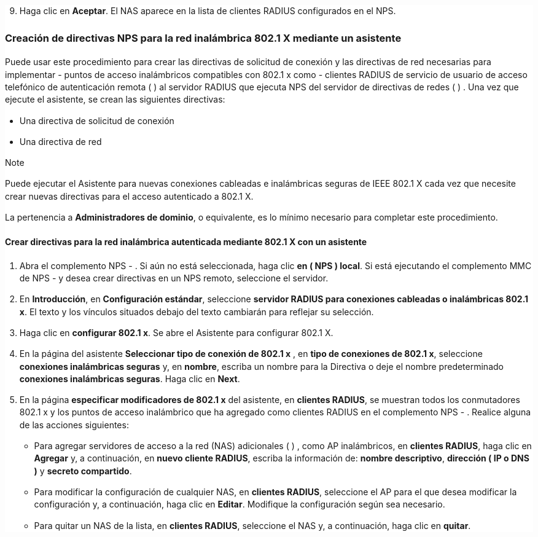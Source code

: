 9. Haga clic en **Aceptar**. El NAS aparece en la lista de clientes RADIUS configurados en el NPS.

### <a name="create-nps-policies-for-8021x-wireless-using-a-wizard"></a><a name="bkmk_npspolicy"></a>Creación de directivas NPS para la red inalámbrica 802.1 X mediante un asistente
Puede usar este procedimiento para crear las directivas de solicitud de conexión y las directivas de red necesarias para implementar \- puntos de acceso inalámbricos compatibles con 802.1 x como \- clientes RADIUS de servicio de usuario de acceso telefónico de autenticación remota \( \) al servidor RADIUS que ejecuta NPS del servidor de directivas de redes \( \) .
Una vez que ejecute el asistente, se crean las siguientes directivas:

- Una directiva de solicitud de conexión

- Una directiva de red

>[!NOTE]
>Puede ejecutar el Asistente para nuevas conexiones cableadas e inalámbricas seguras de IEEE 802.1 X cada vez que necesite crear nuevas directivas para el acceso autenticado a 802.1 X.

La pertenencia a **Administradores de dominio**, o equivalente, es lo mínimo necesario para completar este procedimiento.

#### <a name="create-policies-for-8021x-authenticated-wireless-by-using-a-wizard"></a>Crear directivas para la red inalámbrica autenticada mediante 802.1 X con un asistente

1. Abra el complemento NPS \- . Si aún no está seleccionada, haga clic **en \( NPS \) local**. Si está ejecutando el complemento MMC de NPS \- y desea crear directivas en un NPS remoto, seleccione el servidor.

2. En **Introducción**, en **Configuración estándar**, seleccione **servidor RADIUS para conexiones cableadas o inalámbricas 802.1 x**. El texto y los vínculos situados debajo del texto cambiarán para reflejar su selección.

3. Haga clic en **configurar 802.1 x**. Se abre el Asistente para configurar 802.1 X.

4.  En la página del asistente **Seleccionar tipo de conexión de 802.1 x** , en **tipo de conexiones de 802.1 x**, seleccione **conexiones inalámbricas seguras** y, en **nombre**, escriba un nombre para la Directiva o deje el nombre predeterminado **conexiones inalámbricas seguras**. Haga clic en **Next**.

5.  En la página **especificar modificadores de 802.1 x** del asistente, en **clientes RADIUS**, se muestran todos los conmutadores 802.1 x y los puntos de acceso inalámbrico que ha agregado como clientes RADIUS en el complemento NPS \- . Realice alguna de las acciones siguientes:

    - Para agregar servidores de acceso a la red (NAS) adicionales \( \) , como AP inalámbricos, en **clientes RADIUS**, haga clic en **Agregar** y, a continuación, en **nuevo cliente RADIUS**, escriba la información de: **nombre descriptivo**, **dirección \( IP o DNS \)** y **secreto compartido**.

    - Para modificar la configuración de cualquier NAS, en **clientes RADIUS**, seleccione el AP para el que desea modificar la configuración y, a continuación, haga clic en **Editar**. Modifique la configuración según sea necesario.

    - Para quitar un NAS de la lista, en **clientes RADIUS**, seleccione el NAS y, a continuación, haga clic en **quitar**.
